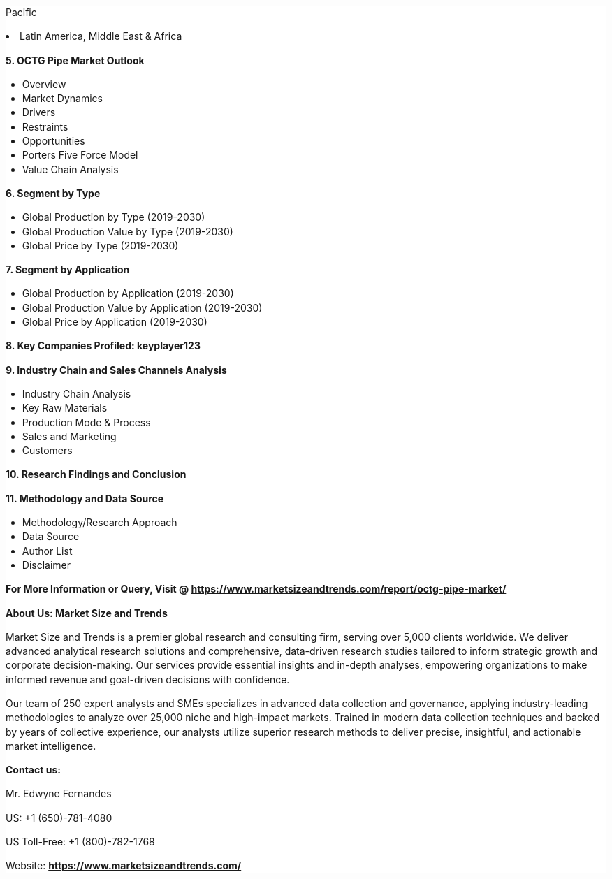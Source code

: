 Pacific</li><li>Latin America, Middle East &amp; Africa</li></ul><p><strong>5. OCTG Pipe Market Outlook</strong></p><ul><li>Overview</li><li>Market Dynamics</li><li>Drivers</li><li>Restraints</li><li>Opportunities</li><li>Porters Five Force Model</li><li>Value Chain Analysis&nbsp;</li></ul><p><strong>6. Segment by Type</strong></p><ul><li>Global Production by Type (2019-2030)</li><li>Global Production Value by Type (2019-2030)</li><li>Global Price by Type (2019-2030)</li></ul><p><strong>7. Segment by Application</strong></p><ul><li>Global Production by Application (2019-2030)</li><li>Global Production Value by Application (2019-2030)</li><li>Global Price by Application (2019-2030)</li></ul><p><strong>8. Key Companies Profiled: keyplayer123</strong></p><p><strong>9. Industry Chain and Sales Channels Analysis</strong></p><ul><li>Industry Chain Analysis</li><li>Key Raw Materials</li><li>Production Mode &amp; Process</li><li>Sales and Marketing</li><li>Customers</li></ul><p><strong>10. Research Findings and Conclusion</strong></p><p><strong>11. Methodology and Data Source</strong></p><ul><li>Methodology/Research Approach</li><li>Data Source</li><li>Author List</li><li>Disclaimer</li></ul></p><p><strong>For More Information or Query, Visit @ <a href="https://www.marketsizeandtrends.com/report/octg-pipe-market/">https://www.marketsizeandtrends.com/report/octg-pipe-market/</a></strong></p><p><strong>About Us: Market Size and Trends</strong></p><p>Market Size and Trends is a premier global research and consulting firm, serving over 5,000 clients worldwide. We deliver advanced analytical research solutions and comprehensive, data-driven research studies tailored to inform strategic growth and corporate decision-making. Our services provide essential insights and in-depth analyses, empowering organizations to make informed revenue and goal-driven decisions with confidence.</p><p>Our team of 250 expert analysts and SMEs specializes in advanced data collection and governance, applying industry-leading methodologies to analyze over 25,000 niche and high-impact markets. Trained in modern data collection techniques and backed by years of collective experience, our analysts utilize superior research methods to deliver precise, insightful, and actionable market intelligence.</p><p><strong>Contact us:</strong></p><p>Mr. Edwyne Fernandes</p><p>US: +1 (650)-781-4080</p><p>US Toll-Free: +1 (800)-782-1768</p><p>Website: <strong><a href="https://www.marketsizeandtrends.com/">https://www.marketsizeandtrends.com/</a></strong></p>
